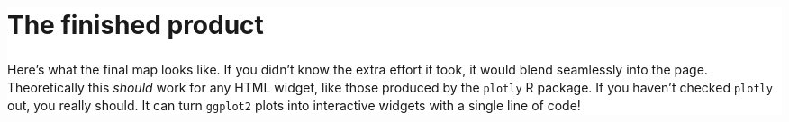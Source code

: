 # The finished product

Here’s what the final map looks like. If you didn’t know the extra
effort it took, it would blend seamlessly into the page. Theoretically
this *should* work for any HTML widget, like those produced by the
`plotly` R package. If you haven’t checked `plotly` out, you really
should. It can turn `ggplot2` plots into interactive widgets with a
single line of code\!

<iframe src="/files/html/posts/predoc_map.html" height="600px" width="100%" style="border:none;">

</iframe>
